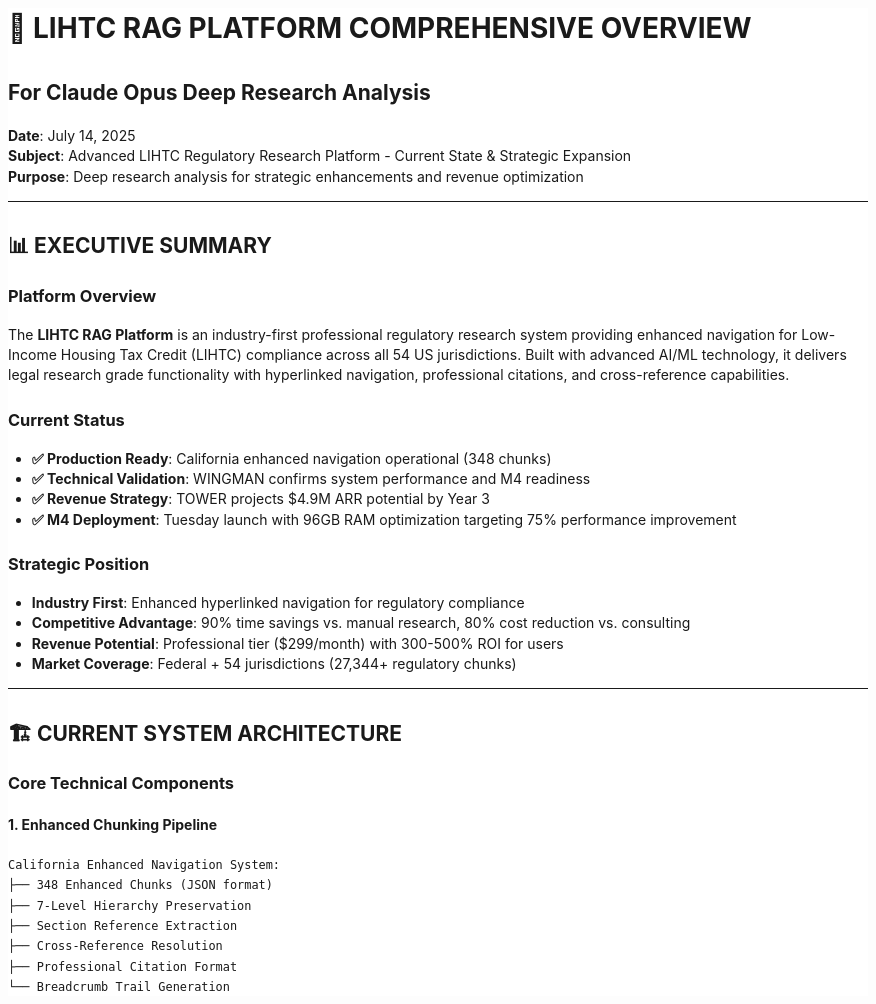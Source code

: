 # 🎯 LIHTC RAG PLATFORM COMPREHENSIVE OVERVIEW
## For Claude Opus Deep Research Analysis

**Date**: July 14, 2025  
**Subject**: Advanced LIHTC Regulatory Research Platform - Current State & Strategic Expansion  
**Purpose**: Deep research analysis for strategic enhancements and revenue optimization  

---

## 📊 **EXECUTIVE SUMMARY**

### **Platform Overview**
The **LIHTC RAG Platform** is an industry-first professional regulatory research system providing enhanced navigation for Low-Income Housing Tax Credit (LIHTC) compliance across all 54 US jurisdictions. Built with advanced AI/ML technology, it delivers legal research grade functionality with hyperlinked navigation, professional citations, and cross-reference capabilities.

### **Current Status**
- **✅ Production Ready**: California enhanced navigation operational (348 chunks)
- **✅ Technical Validation**: WINGMAN confirms system performance and M4 readiness
- **✅ Revenue Strategy**: TOWER projects $4.9M ARR potential by Year 3
- **✅ M4 Deployment**: Tuesday launch with 96GB RAM optimization targeting 75% performance improvement

### **Strategic Position**
- **Industry First**: Enhanced hyperlinked navigation for regulatory compliance
- **Competitive Advantage**: 90% time savings vs. manual research, 80% cost reduction vs. consulting
- **Revenue Potential**: Professional tier ($299/month) with 300-500% ROI for users
- **Market Coverage**: Federal + 54 jurisdictions (27,344+ regulatory chunks)

---

## 🏗️ **CURRENT SYSTEM ARCHITECTURE**

### **Core Technical Components**

#### **1. Enhanced Chunking Pipeline**
```
California Enhanced Navigation System:
├── 348 Enhanced Chunks (JSON format)
├── 7-Level Hierarchy Preservation
├── Section Reference Extraction
├── Cross-Reference Resolution
├── Professional Citation Format
└── Breadcrumb Trail Generation
```
